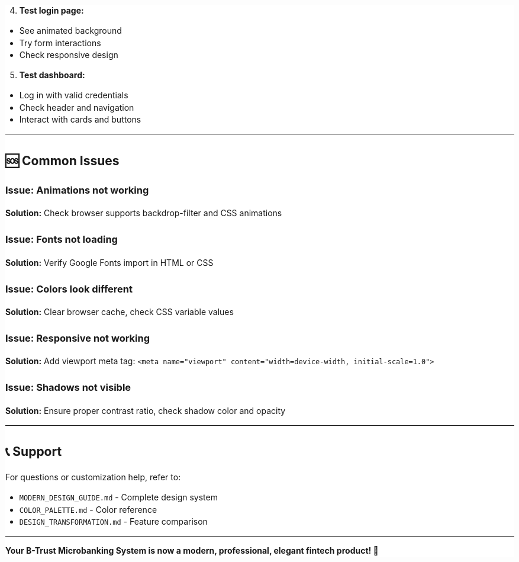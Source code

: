 4. **Test login page:**
- See animated background
- Try form interactions
- Check responsive design

5. **Test dashboard:**
- Log in with valid credentials
- Check header and navigation
- Interact with cards and buttons

---

## 🆘 Common Issues

### Issue: Animations not working
**Solution:** Check browser supports backdrop-filter and CSS animations

### Issue: Fonts not loading
**Solution:** Verify Google Fonts import in HTML or CSS

### Issue: Colors look different
**Solution:** Clear browser cache, check CSS variable values

### Issue: Responsive not working
**Solution:** Add viewport meta tag: `<meta name="viewport" content="width=device-width, initial-scale=1.0">`

### Issue: Shadows not visible
**Solution:** Ensure proper contrast ratio, check shadow color and opacity

---

## 📞 Support

For questions or customization help, refer to:
- `MODERN_DESIGN_GUIDE.md` - Complete design system
- `COLOR_PALETTE.md` - Color reference
- `DESIGN_TRANSFORMATION.md` - Feature comparison

---

**Your B-Trust Microbanking System is now a modern, professional, elegant fintech product! 🎊**

